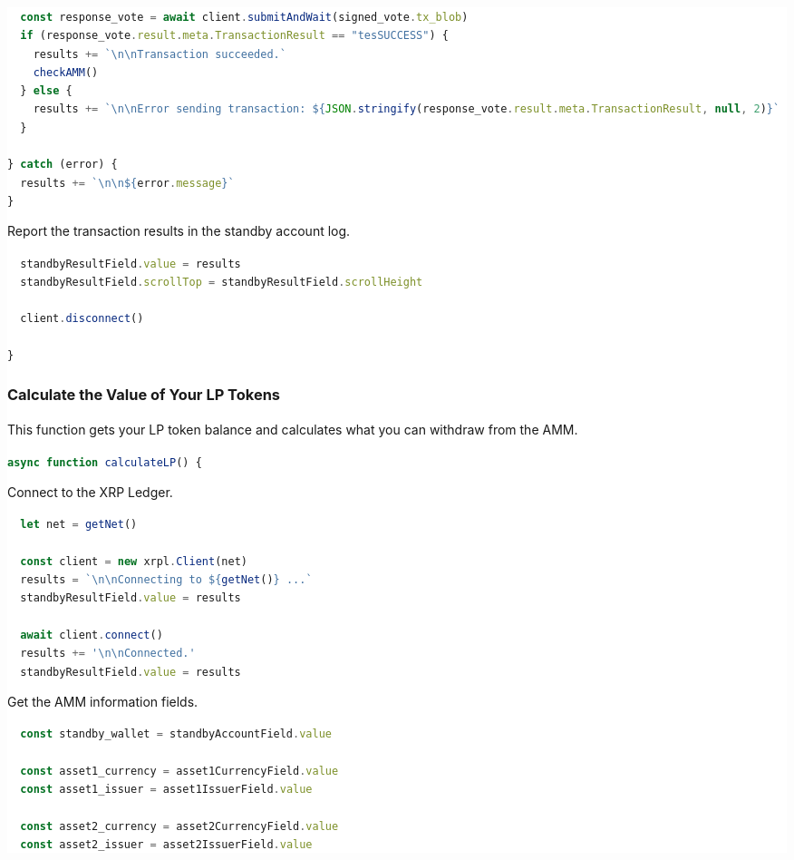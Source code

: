 ```javascript
  const response_vote = await client.submitAndWait(signed_vote.tx_blob)
  if (response_vote.result.meta.TransactionResult == "tesSUCCESS") {
    results += `\n\nTransaction succeeded.`
    checkAMM()
  } else {
    results += `\n\nError sending transaction: ${JSON.stringify(response_vote.result.meta.TransactionResult, null, 2)}`
  }

} catch (error) {
  results += `\n\n${error.message}`
}
```

Report the transaction results in the standby account log.

```javascript
  standbyResultField.value = results
  standbyResultField.scrollTop = standbyResultField.scrollHeight  

  client.disconnect()

}
```


### Calculate the Value of Your LP Tokens

This function gets your LP token balance and calculates what you can withdraw from the AMM.

```javascript
async function calculateLP() {
```

Connect to the XRP Ledger.

```javascript
  let net = getNet()

  const client = new xrpl.Client(net)
  results = `\n\nConnecting to ${getNet()} ...`
  standbyResultField.value = results

  await client.connect()
  results += '\n\nConnected.'
  standbyResultField.value = results
```

Get the AMM information fields.

```javascript
  const standby_wallet = standbyAccountField.value

  const asset1_currency = asset1CurrencyField.value
  const asset1_issuer = asset1IssuerField.value

  const asset2_currency = asset2CurrencyField.value
  const asset2_issuer = asset2IssuerField.value
```
